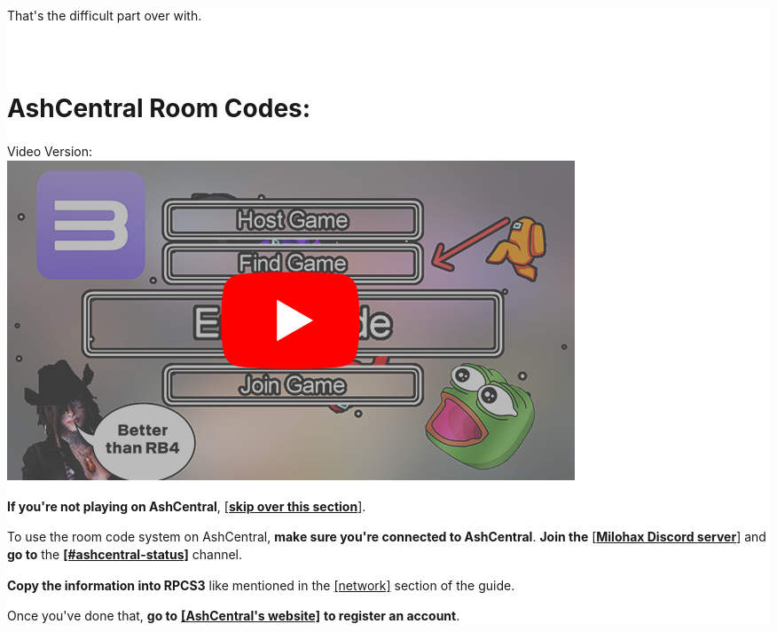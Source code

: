 That's the difficult part over with.

<br/>

# AshCentral Room Codes:

Video Version:  
[![A thumbnail of the video version of this section of the tutorial.](images/ash/vidthumb.png)](https://youtu.be/pfEUYhzw1ds "Rock Band 3 Multiplayer with Room Codes! [RPCS3] - YouTube")

**If you're not playing on AshCentral**, [[**skip over this section**]](#wireless-ps3-mustang-pro-guitar-and-ps3-rock-band-3-keyboard-with-dongle).

To use the room code system on AshCentral, **make sure you're connected to AshCentral**. **Join the** [[**Milohax Discord server**]](https://rb3dx.neocities.org/discord) and **go to** the **[\[#ashcentral-status\]](https://discord.com/channels/961352072140324924/1153056600030973992)** channel.

**Copy the information into RPCS3** like mentioned in the [[network]](#network) section of the guide.

Once you've done that, **go to** [**[AshCentral's website]**](https://gocentral.rocks/) **to register an account**.
